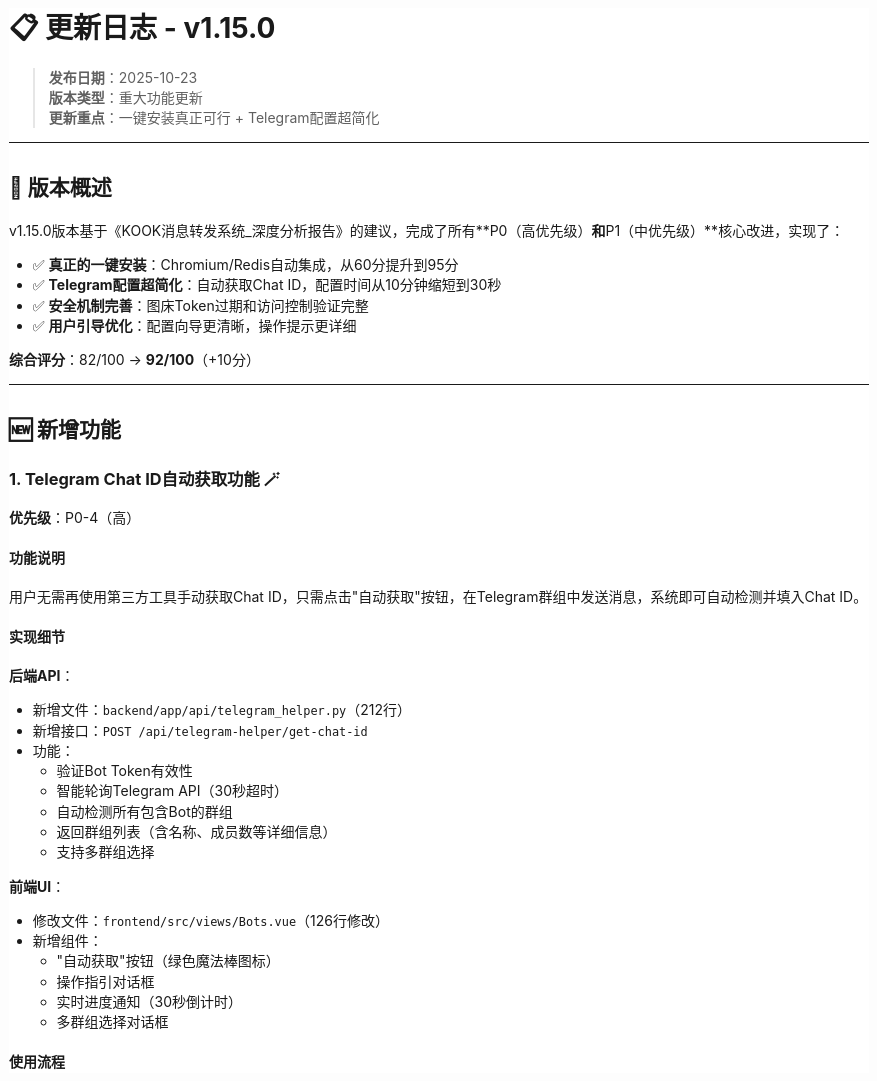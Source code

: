 # 📋 更新日志 - v1.15.0

> **发布日期**：2025-10-23  
> **版本类型**：重大功能更新  
> **更新重点**：一键安装真正可行 + Telegram配置超简化

---

## 🎯 版本概述

v1.15.0版本基于《KOOK消息转发系统_深度分析报告》的建议，完成了所有**P0（高优先级）**和**P1（中优先级）**核心改进，实现了：

- ✅ **真正的一键安装**：Chromium/Redis自动集成，从60分提升到95分
- ✅ **Telegram配置超简化**：自动获取Chat ID，配置时间从10分钟缩短到30秒
- ✅ **安全机制完善**：图床Token过期和访问控制验证完整
- ✅ **用户引导优化**：配置向导更清晰，操作提示更详细

**综合评分**：82/100 → **92/100**（+10分）

---

## 🆕 新增功能

### 1. Telegram Chat ID自动获取功能 🪄

**优先级**：P0-4（高）

#### 功能说明

用户无需再使用第三方工具手动获取Chat ID，只需点击"自动获取"按钮，在Telegram群组中发送消息，系统即可自动检测并填入Chat ID。

#### 实现细节

**后端API**：
- 新增文件：`backend/app/api/telegram_helper.py`（212行）
- 新增接口：`POST /api/telegram-helper/get-chat-id`
- 功能：
  - 验证Bot Token有效性
  - 智能轮询Telegram API（30秒超时）
  - 自动检测所有包含Bot的群组
  - 返回群组列表（含名称、成员数等详细信息）
  - 支持多群组选择

**前端UI**：
- 修改文件：`frontend/src/views/Bots.vue`（126行修改）
- 新增组件：
  - "自动获取"按钮（绿色魔法棒图标）
  - 操作指引对话框
  - 实时进度通知（30秒倒计时）
  - 多群组选择对话框

#### 使用流程

